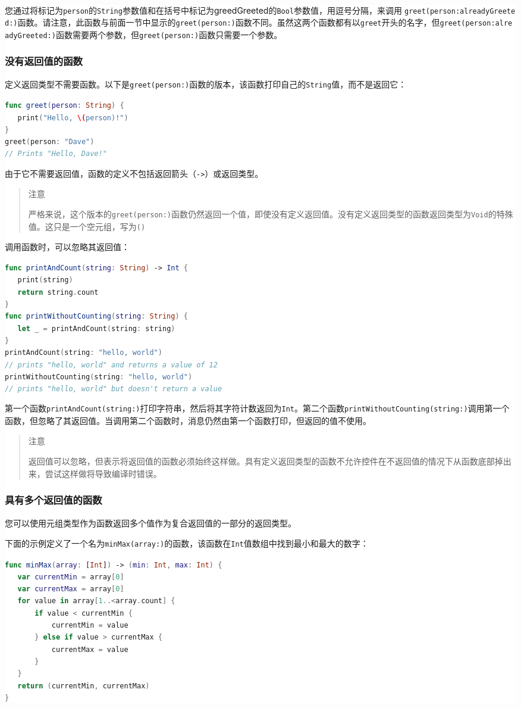 您通过将标记为`person`的`String`参数值和在括号中标记为greedGreeted的`Bool`参数值，用逗号分隔，来调用 `greet(person:alreadyGreeted:)`函数。请注意，此函数与前面一节中显示的`greet(person:)`函数不同。虽然这两个函数都有以`greet`开头的名字，但`greet(person:alreadyGreeted:)`函数需要两个参数，但`greet(person:)`函数只需要一个参数。

### 没有返回值的函数

定义返回类型不需要函数。以下是`greet(person:)`函数的版本，该函数打印自己的`String`值，而不是返回它：

```swift
func greet(person: String) {
   print("Hello, \(person)!")
}
greet(person: "Dave")
// Prints "Hello, Dave!"
```

由于它不需要返回值，函数的定义不包括返回箭头（`->`）或返回类型。

> 注意
>
> 严格来说，这个版本的`greet(person:)`函数仍然返回一个值，即使没有定义返回值。没有定义返回类型的函数返回类型为`Void`的特殊值。这只是一个空元组，写为`()`

调用函数时，可以忽略其返回值：

```swift
func printAndCount(string: String) -> Int {
   print(string)
   return string.count
}
func printWithoutCounting(string: String) {
   let _ = printAndCount(string: string)
}
printAndCount(string: "hello, world")
// prints "hello, world" and returns a value of 12
printWithoutCounting(string: "hello, world")
// prints "hello, world" but doesn't return a value
```

第一个函数`printAndCount(string:)`打印字符串，然后将其字符计数返回为`Int`。第二个函数`printWithoutCounting(string:)`调用第一个函数，但忽略了其返回值。当调用第二个函数时，消息仍然由第一个函数打印，但返回的值不使用。

> 注意
>
> 返回值可以忽略，但表示将返回值的函数必须始终这样做。具有定义返回类型的函数不允许控件在不返回值的情况下从函数底部掉出来，尝试这样做将导致编译时错误。

### 具有多个返回值的函数

您可以使用元组类型作为函数返回多个值作为复合返回值的一部分的返回类型。

下面的示例定义了一个名为`minMax(array:)`的函数，该函数在`Int`值数组中找到最小和最大的数字：

```swift
func minMax(array: [Int]) -> (min: Int, max: Int) {
   var currentMin = array[0]
   var currentMax = array[0]
   for value in array[1..<array.count] {
       if value < currentMin {
           currentMin = value
       } else if value > currentMax {
           currentMax = value
       }
   }
   return (currentMin, currentMax)
}
```
